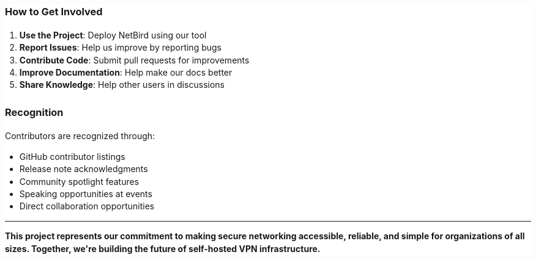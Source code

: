 ### How to Get Involved
1. **Use the Project**: Deploy NetBird using our tool
2. **Report Issues**: Help us improve by reporting bugs
3. **Contribute Code**: Submit pull requests for improvements
4. **Improve Documentation**: Help make our docs better
5. **Share Knowledge**: Help other users in discussions

### Recognition
Contributors are recognized through:
- GitHub contributor listings
- Release note acknowledgments
- Community spotlight features
- Speaking opportunities at events
- Direct collaboration opportunities

---

**This project represents our commitment to making secure networking accessible, reliable, and simple for organizations of all sizes. Together, we're building the future of self-hosted VPN infrastructure.**
